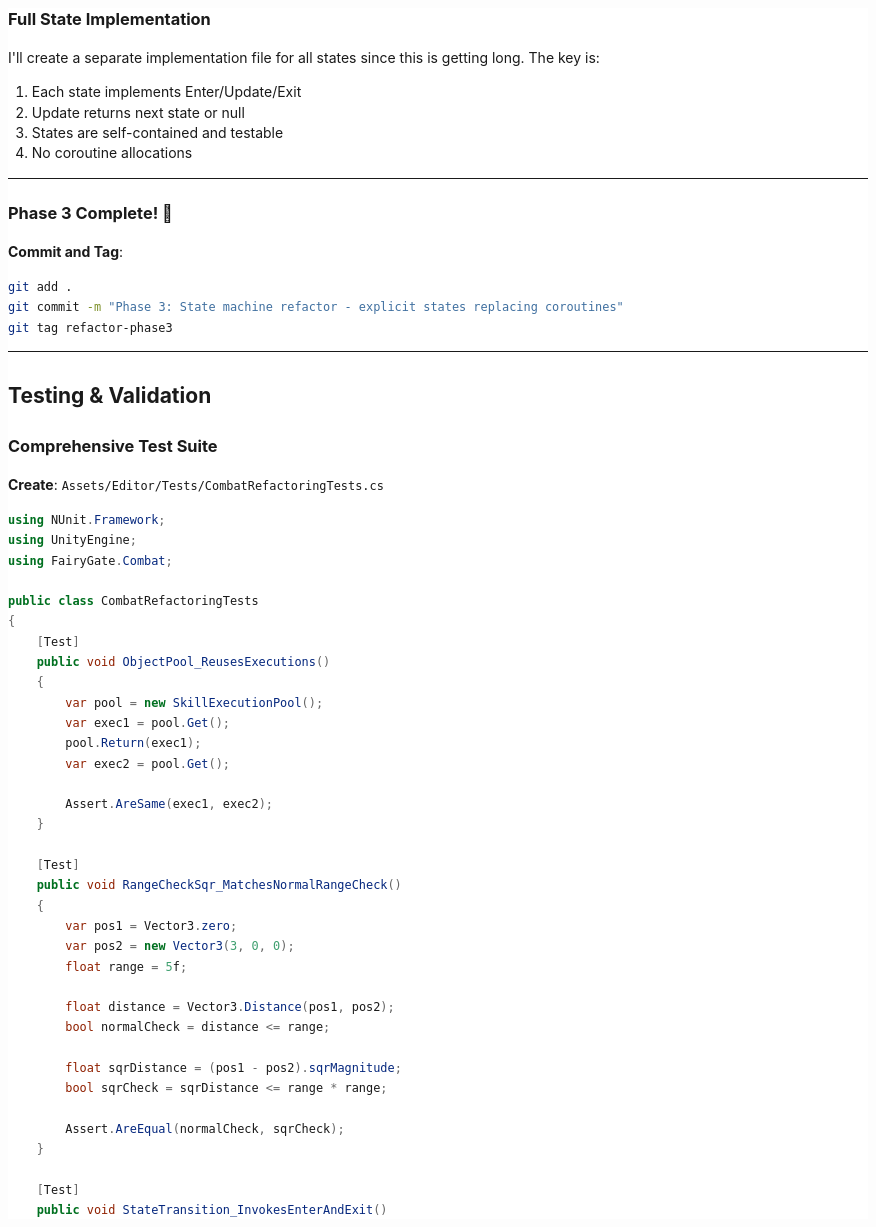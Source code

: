 
### Full State Implementation

I'll create a separate implementation file for all states since this is getting long. The key is:

1. Each state implements Enter/Update/Exit
2. Update returns next state or null
3. States are self-contained and testable
4. No coroutine allocations

---

### Phase 3 Complete! 🎉

**Commit and Tag**:
```bash
git add .
git commit -m "Phase 3: State machine refactor - explicit states replacing coroutines"
git tag refactor-phase3
```

---

## Testing & Validation

### Comprehensive Test Suite

**Create**: `Assets/Editor/Tests/CombatRefactoringTests.cs`

```csharp
using NUnit.Framework;
using UnityEngine;
using FairyGate.Combat;

public class CombatRefactoringTests
{
    [Test]
    public void ObjectPool_ReusesExecutions()
    {
        var pool = new SkillExecutionPool();
        var exec1 = pool.Get();
        pool.Return(exec1);
        var exec2 = pool.Get();

        Assert.AreSame(exec1, exec2);
    }

    [Test]
    public void RangeCheckSqr_MatchesNormalRangeCheck()
    {
        var pos1 = Vector3.zero;
        var pos2 = new Vector3(3, 0, 0);
        float range = 5f;

        float distance = Vector3.Distance(pos1, pos2);
        bool normalCheck = distance <= range;

        float sqrDistance = (pos1 - pos2).sqrMagnitude;
        bool sqrCheck = sqrDistance <= range * range;

        Assert.AreEqual(normalCheck, sqrCheck);
    }

    [Test]
    public void StateTransition_InvokesEnterAndExit()
```